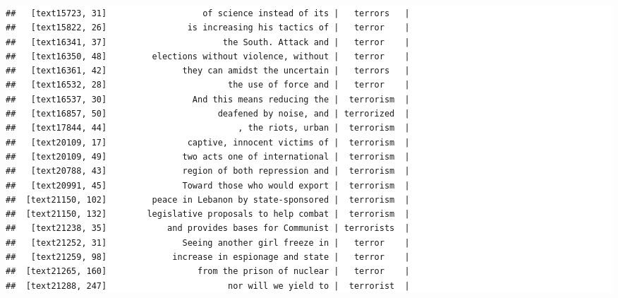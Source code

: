     ##   [text15723, 31]                   of science instead of its |   terrors   |
    ##   [text15822, 26]                is increasing his tactics of |   terror    |
    ##   [text16341, 37]                       the South. Attack and |   terror    |
    ##   [text16350, 48]         elections without violence, without |   terror    |
    ##   [text16361, 42]               they can amidst the uncertain |   terrors   |
    ##   [text16532, 28]                        the use of force and |   terror    |
    ##   [text16537, 30]                 And this means reducing the |  terrorism  |
    ##   [text16857, 50]                      deafened by noise, and | terrorized  |
    ##   [text17844, 44]                          , the riots, urban |  terrorism  |
    ##   [text20109, 17]                captive, innocent victims of |  terrorism  |
    ##   [text20109, 49]               two acts one of international |  terrorism  |
    ##   [text20788, 43]               region of both repression and |  terrorism  |
    ##   [text20991, 45]               Toward those who would export |  terrorism  |
    ##  [text21150, 102]         peace in Lebanon by state-sponsored |  terrorism  |
    ##  [text21150, 132]        legislative proposals to help combat |  terrorism  |
    ##   [text21238, 35]            and provides bases for Communist | terrorists  |
    ##   [text21252, 31]               Seeing another girl freeze in |   terror    |
    ##   [text21259, 98]             increase in espionage and state |   terror    |
    ##  [text21265, 160]                  from the prison of nuclear |   terror    |
    ##  [text21288, 247]                        nor will we yield to |  terrorist  |